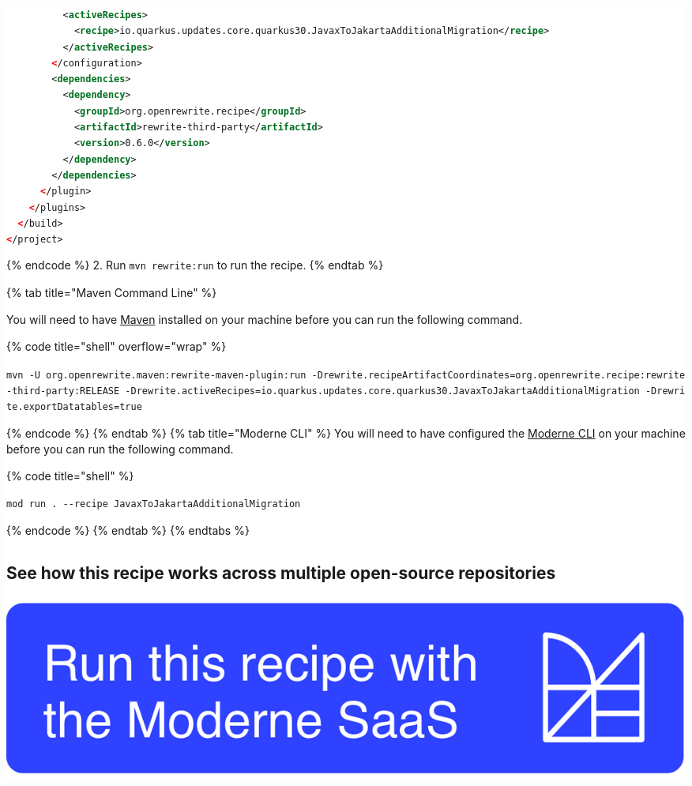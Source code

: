 ```xml
          <activeRecipes>
            <recipe>io.quarkus.updates.core.quarkus30.JavaxToJakartaAdditionalMigration</recipe>
          </activeRecipes>
        </configuration>
        <dependencies>
          <dependency>
            <groupId>org.openrewrite.recipe</groupId>
            <artifactId>rewrite-third-party</artifactId>
            <version>0.6.0</version>
          </dependency>
        </dependencies>
      </plugin>
    </plugins>
  </build>
</project>
```
{% endcode %}
2. Run `mvn rewrite:run` to run the recipe.
{% endtab %}

{% tab title="Maven Command Line" %}

You will need to have [Maven](https://maven.apache.org/download.cgi) installed on your machine before you can run the following command.

{% code title="shell" overflow="wrap" %}
```shell
mvn -U org.openrewrite.maven:rewrite-maven-plugin:run -Drewrite.recipeArtifactCoordinates=org.openrewrite.recipe:rewrite-third-party:RELEASE -Drewrite.activeRecipes=io.quarkus.updates.core.quarkus30.JavaxToJakartaAdditionalMigration -Drewrite.exportDatatables=true
```
{% endcode %}
{% endtab %}
{% tab title="Moderne CLI" %}
You will need to have configured the [Moderne CLI](https://docs.moderne.io/moderne-cli/cli-intro) on your machine before you can run the following command.

{% code title="shell" %}
```shell
mod run . --recipe JavaxToJakartaAdditionalMigration
```
{% endcode %}
{% endtab %}
{% endtabs %}

## See how this recipe works across multiple open-source repositories

[![Moderne Link Image](/.gitbook/assets/ModerneRecipeButton.png)](https://app.moderne.io/recipes/io.quarkus.updates.core.quarkus30.JavaxToJakartaAdditionalMigration)
